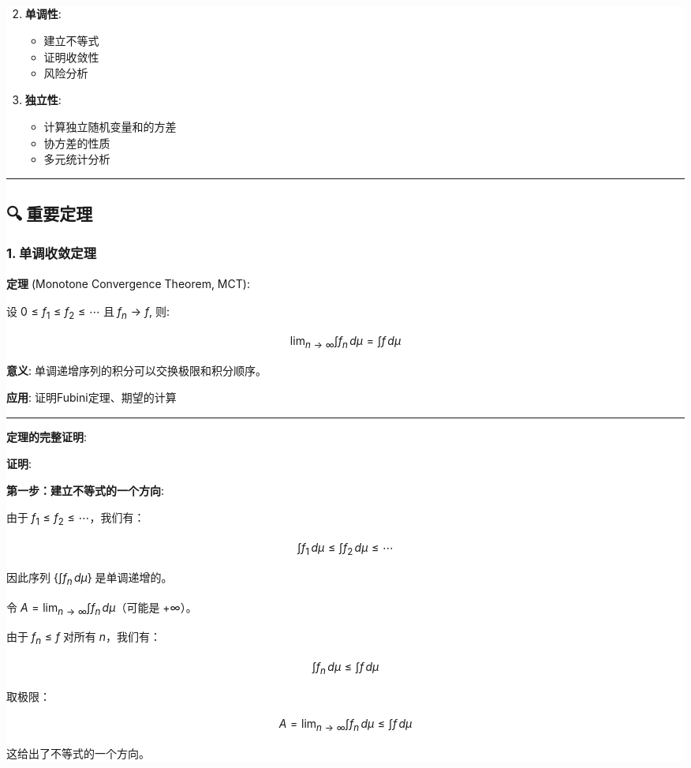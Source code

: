 2. **单调性**:
   - 建立不等式
   - 证明收敛性
   - 风险分析

3. **独立性**:
   - 计算独立随机变量和的方差
   - 协方差的性质
   - 多元统计分析

---

## 🔍 重要定理

### 1. 单调收敛定理

**定理** (Monotone Convergence Theorem, MCT):

设 $0 \leq f_1 \leq f_2 \leq \cdots$ 且 $f_n \to f$, 则:

$$
\lim_{n \to \infty} \int f_n \, d\mu = \int f \, d\mu
$$

**意义**: 单调递增序列的积分可以交换极限和积分顺序。

**应用**: 证明Fubini定理、期望的计算

---

**定理的完整证明**:

**证明**:

**第一步：建立不等式的一个方向**:

由于 $f_1 \leq f_2 \leq \cdots$，我们有：

$$
\int f_1 \, d\mu \leq \int f_2 \, d\mu \leq \cdots
$$

因此序列 $\left\{\int f_n \, d\mu\right\}$ 是单调递增的。

令 $A = \lim_{n \to \infty} \int f_n \, d\mu$（可能是 $+\infty$）。

由于 $f_n \leq f$ 对所有 $n$，我们有：

$$
\int f_n \, d\mu \leq \int f \, d\mu
$$

取极限：

$$
A = \lim_{n \to \infty} \int f_n \, d\mu \leq \int f \, d\mu
$$

这给出了不等式的一个方向。

